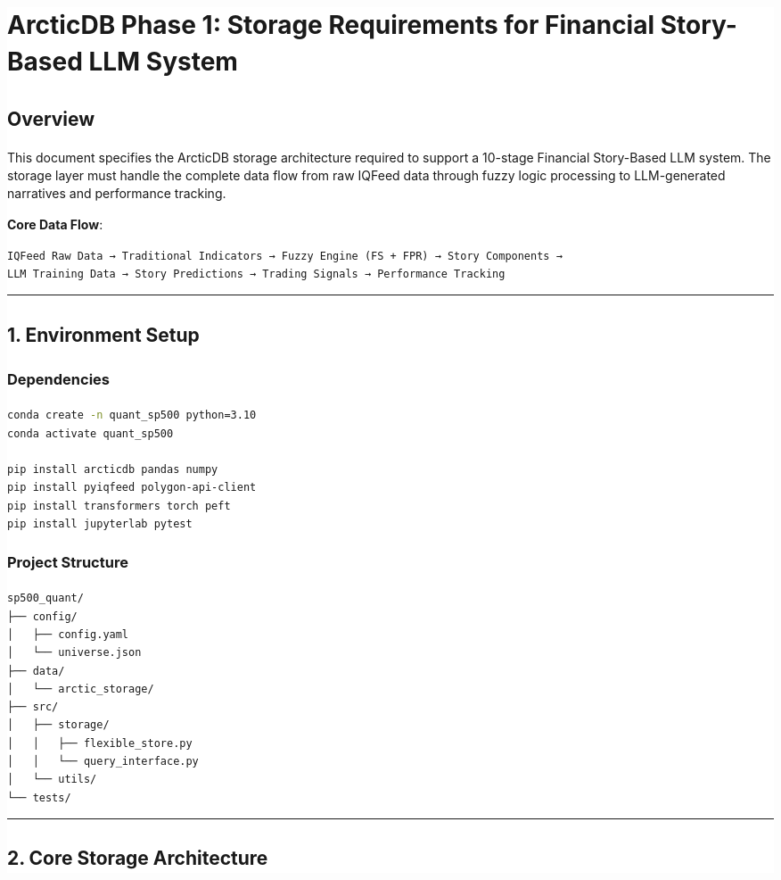 # ArcticDB Phase 1: Storage Requirements for Financial Story-Based LLM System

## Overview

This document specifies the ArcticDB storage architecture required to support a 10-stage Financial Story-Based LLM system. The storage layer must handle the complete data flow from raw IQFeed data through fuzzy logic processing to LLM-generated narratives and performance tracking.

**Core Data Flow**: 
```
IQFeed Raw Data → Traditional Indicators → Fuzzy Engine (FS + FPR) → Story Components → 
LLM Training Data → Story Predictions → Trading Signals → Performance Tracking
```

---

## 1. Environment Setup

### Dependencies
```bash
conda create -n quant_sp500 python=3.10
conda activate quant_sp500

pip install arcticdb pandas numpy
pip install pyiqfeed polygon-api-client  
pip install transformers torch peft
pip install jupyterlab pytest
```

### Project Structure
```
sp500_quant/
├── config/
│   ├── config.yaml
│   └── universe.json
├── data/
│   └── arctic_storage/
├── src/
│   ├── storage/
│   │   ├── flexible_store.py
│   │   └── query_interface.py
│   └── utils/
└── tests/
```

---

## 2. Core Storage Architecture
